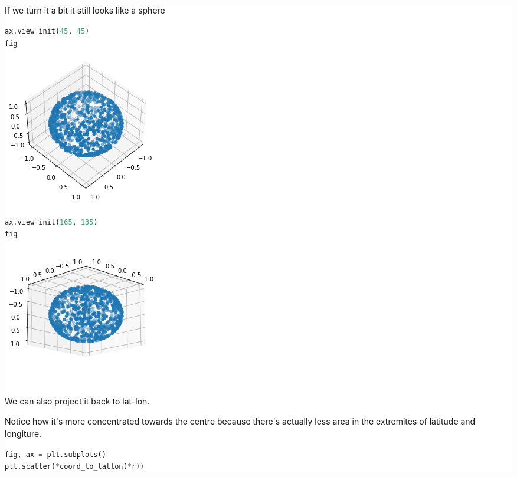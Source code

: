 
If we turn it a bit it still looks like a sphere


```python
ax.view_init(45, 45)
fig
```




![png](/post/calculate-centroid-on-sphere/output_48_0.png)




```python
ax.view_init(165, 135)
fig
```




![png](/post/calculate-centroid-on-sphere/output_49_0.png)



We can also project it back to lat-lon.

Notice how it's more concentrated towards the centre because there's actually less area in the extremites of latitude and longiture.


```python
fig, ax = plt.subplots()
plt.scatter(*coord_to_latlon(*r))
```

